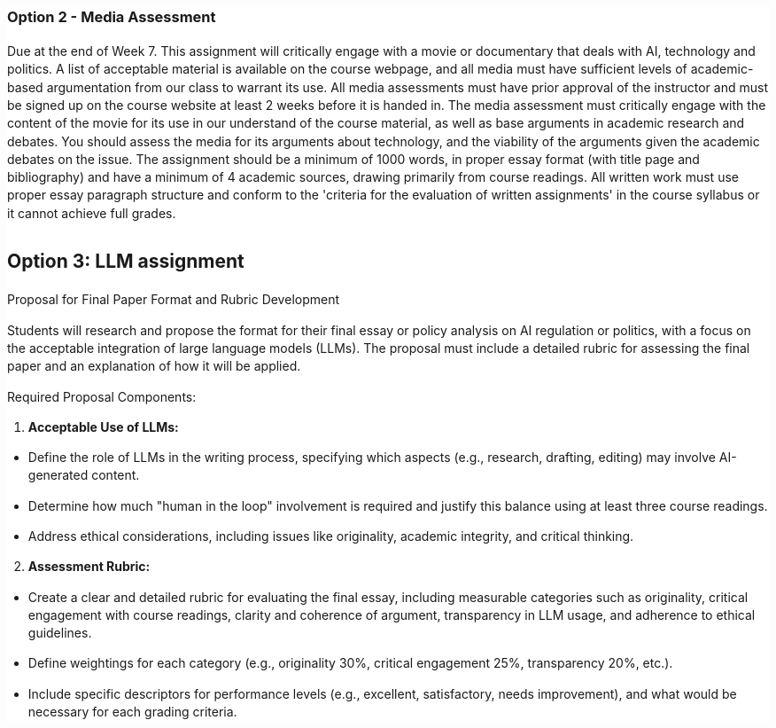 ### Option 2 - Media Assessment

Due at the end of Week 7. This assignment will critically engage with a
movie or documentary that deals with AI, technology and politics. A list
of acceptable material is available on the course webpage, and all media
must have sufficient levels of academic-based argumentation from our
class to warrant its use. All media assessments must have prior approval
of the instructor and must be signed up on the course website at least 2
weeks before it is handed in. The media assessment must critically
engage with the content of the movie for its use in our understand of
the course material, as well as base arguments in academic research and
debates. You should assess the media for its arguments about technology,
and the viability of the arguments given the academic debates on the
issue. The assignment should be a minimum of 1000 words, in proper essay
format (with title page and bibliography) and have a minimum of 4
academic sources, drawing primarily from course readings. All written
work must use proper essay paragraph structure and conform to the
'criteria for the evaluation of written assignments' in the course
syllabus or it cannot achieve full grades.

## Option 3: LLM assignment

Proposal for Final Paper Format and Rubric Development

Students will research and propose the format for their final essay or
policy analysis on AI regulation or politics, with a focus on the
acceptable integration of large language models (LLMs). The proposal
must include a detailed rubric for assessing the final paper and an
explanation of how it will be applied.

Required Proposal Components:

1.  **Acceptable Use of LLMs:**

- Define the role of LLMs in the writing process, specifying which
  aspects (e.g., research, drafting, editing) may involve AI-generated
  content.

- Determine how much \"human in the loop\" involvement is required and
  justify this balance using at least three course readings.

- Address ethical considerations, including issues like originality,
  academic integrity, and critical thinking.

2.  **Assessment Rubric:**

- Create a clear and detailed rubric for evaluating the final essay,
  including measurable categories such as originality, critical
  engagement with course readings, clarity and coherence of argument,
  transparency in LLM usage, and adherence to ethical guidelines.

- Define weightings for each category (e.g., originality 30%, critical
  engagement 25%, transparency 20%, etc.).

- Include specific descriptors for performance levels (e.g., excellent,
  satisfactory, needs improvement), and what would be necessary for each
  grading criteria.
